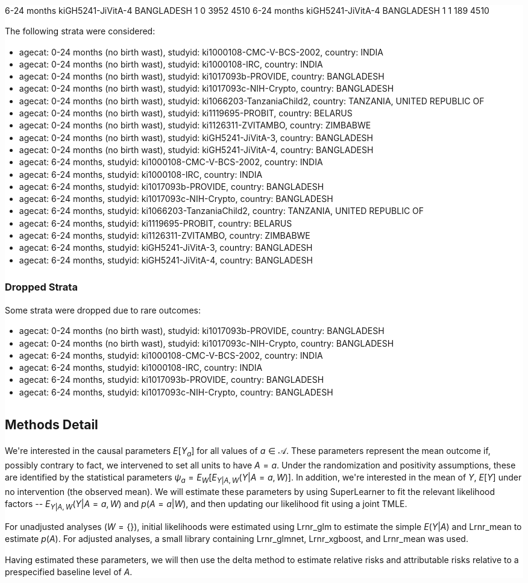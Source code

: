 6-24 months                   kiGH5241-JiVitA-4          BANGLADESH                     1                     0     3952    4510
6-24 months                   kiGH5241-JiVitA-4          BANGLADESH                     1                     1      189    4510


The following strata were considered:

* agecat: 0-24 months (no birth wast), studyid: ki1000108-CMC-V-BCS-2002, country: INDIA
* agecat: 0-24 months (no birth wast), studyid: ki1000108-IRC, country: INDIA
* agecat: 0-24 months (no birth wast), studyid: ki1017093b-PROVIDE, country: BANGLADESH
* agecat: 0-24 months (no birth wast), studyid: ki1017093c-NIH-Crypto, country: BANGLADESH
* agecat: 0-24 months (no birth wast), studyid: ki1066203-TanzaniaChild2, country: TANZANIA, UNITED REPUBLIC OF
* agecat: 0-24 months (no birth wast), studyid: ki1119695-PROBIT, country: BELARUS
* agecat: 0-24 months (no birth wast), studyid: ki1126311-ZVITAMBO, country: ZIMBABWE
* agecat: 0-24 months (no birth wast), studyid: kiGH5241-JiVitA-3, country: BANGLADESH
* agecat: 0-24 months (no birth wast), studyid: kiGH5241-JiVitA-4, country: BANGLADESH
* agecat: 6-24 months, studyid: ki1000108-CMC-V-BCS-2002, country: INDIA
* agecat: 6-24 months, studyid: ki1000108-IRC, country: INDIA
* agecat: 6-24 months, studyid: ki1017093b-PROVIDE, country: BANGLADESH
* agecat: 6-24 months, studyid: ki1017093c-NIH-Crypto, country: BANGLADESH
* agecat: 6-24 months, studyid: ki1066203-TanzaniaChild2, country: TANZANIA, UNITED REPUBLIC OF
* agecat: 6-24 months, studyid: ki1119695-PROBIT, country: BELARUS
* agecat: 6-24 months, studyid: ki1126311-ZVITAMBO, country: ZIMBABWE
* agecat: 6-24 months, studyid: kiGH5241-JiVitA-3, country: BANGLADESH
* agecat: 6-24 months, studyid: kiGH5241-JiVitA-4, country: BANGLADESH

### Dropped Strata

Some strata were dropped due to rare outcomes:

* agecat: 0-24 months (no birth wast), studyid: ki1017093b-PROVIDE, country: BANGLADESH
* agecat: 0-24 months (no birth wast), studyid: ki1017093c-NIH-Crypto, country: BANGLADESH
* agecat: 6-24 months, studyid: ki1000108-CMC-V-BCS-2002, country: INDIA
* agecat: 6-24 months, studyid: ki1000108-IRC, country: INDIA
* agecat: 6-24 months, studyid: ki1017093b-PROVIDE, country: BANGLADESH
* agecat: 6-24 months, studyid: ki1017093c-NIH-Crypto, country: BANGLADESH

## Methods Detail

We're interested in the causal parameters $E[Y_a]$ for all values of $a \in \mathcal{A}$. These parameters represent the mean outcome if, possibly contrary to fact, we intervened to set all units to have $A=a$. Under the randomization and positivity assumptions, these are identified by the statistical parameters $\psi_a=E_W[E_{Y|A,W}(Y|A=a,W)]$.  In addition, we're interested in the mean of $Y$, $E[Y]$ under no intervention (the observed mean). We will estimate these parameters by using SuperLearner to fit the relevant likelihood factors -- $E_{Y|A,W}(Y|A=a,W)$ and $p(A=a|W)$, and then updating our likelihood fit using a joint TMLE.

For unadjusted analyses ($W=\{\}$), initial likelihoods were estimated using Lrnr_glm to estimate the simple $E(Y|A)$ and Lrnr_mean to estimate $p(A)$. For adjusted analyses, a small library containing Lrnr_glmnet, Lrnr_xgboost, and Lrnr_mean was used.

Having estimated these parameters, we will then use the delta method to estimate relative risks and attributable risks relative to a prespecified baseline level of $A$.
